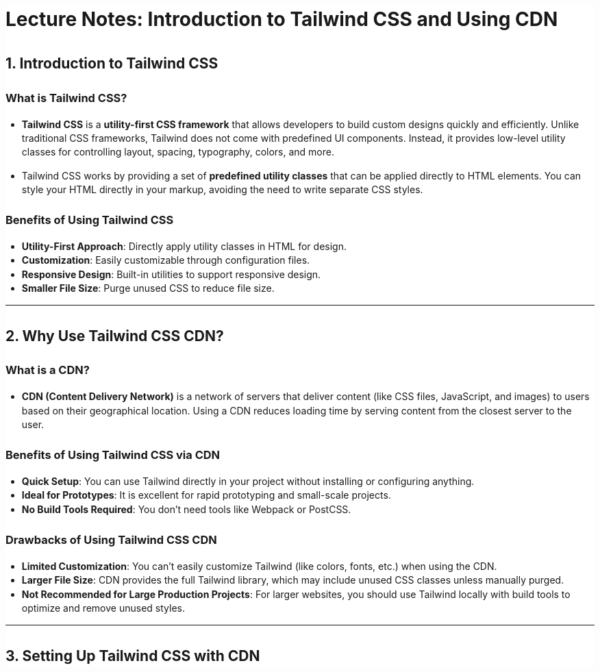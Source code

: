 # **Lecture Notes: Introduction to Tailwind CSS and Using CDN**

## **1. Introduction to Tailwind CSS**

### **What is Tailwind CSS?**
- **Tailwind CSS** is a **utility-first CSS framework** that allows developers to build custom designs quickly and efficiently. Unlike traditional CSS frameworks, Tailwind does not come with predefined UI components. Instead, it provides low-level utility classes for controlling layout, spacing, typography, colors, and more.
  
- Tailwind CSS works by providing a set of **predefined utility classes** that can be applied directly to HTML elements. You can style your HTML directly in your markup, avoiding the need to write separate CSS styles.

### **Benefits of Using Tailwind CSS**
- **Utility-First Approach**: Directly apply utility classes in HTML for design.
- **Customization**: Easily customizable through configuration files.
- **Responsive Design**: Built-in utilities to support responsive design.
- **Smaller File Size**: Purge unused CSS to reduce file size.
  
---

## **2. Why Use Tailwind CSS CDN?**

### **What is a CDN?**
- **CDN (Content Delivery Network)** is a network of servers that deliver content (like CSS files, JavaScript, and images) to users based on their geographical location. Using a CDN reduces loading time by serving content from the closest server to the user.

### **Benefits of Using Tailwind CSS via CDN**
- **Quick Setup**: You can use Tailwind directly in your project without installing or configuring anything.
- **Ideal for Prototypes**: It is excellent for rapid prototyping and small-scale projects.
- **No Build Tools Required**: You don’t need tools like Webpack or PostCSS.
  
### **Drawbacks of Using Tailwind CSS CDN**
- **Limited Customization**: You can’t easily customize Tailwind (like colors, fonts, etc.) when using the CDN.
- **Larger File Size**: CDN provides the full Tailwind library, which may include unused CSS classes unless manually purged.
- **Not Recommended for Large Production Projects**: For larger websites, you should use Tailwind locally with build tools to optimize and remove unused styles.

---

## **3. Setting Up Tailwind CSS with CDN**
